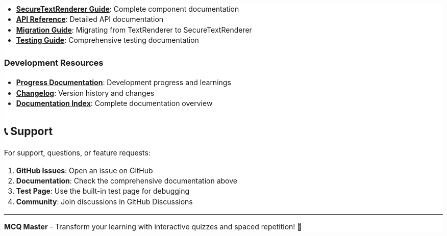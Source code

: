- **[SecureTextRenderer Guide](docs/SecureTextRenderer.md)**: Complete component documentation
- **[API Reference](docs/API.md)**: Detailed API documentation
- **[Migration Guide](docs/MIGRATION.md)**: Migrating from TextRenderer to SecureTextRenderer
- **[Testing Guide](docs/TESTING.md)**: Comprehensive testing documentation

### Development Resources

- **[Progress Documentation](PROGRESS.md)**: Development progress and learnings
- **[Changelog](CHANGELOG.md)**: Version history and changes
- **[Documentation Index](docs/README.md)**: Complete documentation overview

## 📞 Support

For support, questions, or feature requests:

1. **GitHub Issues**: Open an issue on GitHub
2. **Documentation**: Check the comprehensive documentation above
3. **Test Page**: Use the built-in test page for debugging
4. **Community**: Join discussions in GitHub Discussions

---

**MCQ Master** - Transform your learning with interactive quizzes and spaced repetition! 🚀
